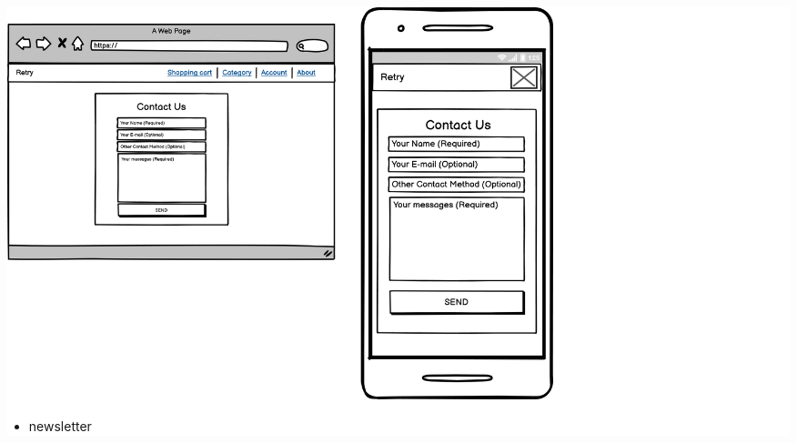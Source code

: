  <img src="readme-img/wireframes/contact.html.png" alt="contact" style="width:600px;"/>

 - newsletter
 